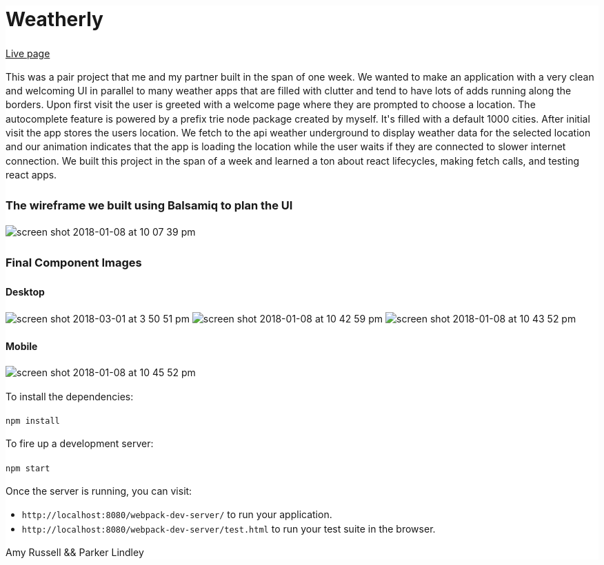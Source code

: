 # Weatherly

[Live page](http://weatherly.surge.sh/)

This was a pair project that me and my partner built in the span of one week. We wanted to make an application with a very clean and welcoming UI in parallel to many weather apps that are filled with clutter and tend to have lots of adds running along the borders. Upon first visit the user is greeted with a welcome page where they are prompted to choose a location. The autocomplete feature is powered by a prefix trie node package created by myself. It's filled with a default 1000 cities. After initial visit the app stores the users location. We fetch to the api weather underground to display weather data for the selected location and our animation indicates that the app is loading the location while the user waits if they are connected to slower internet connection. We built this project in the span of a week and learned a ton about react lifecycles, making fetch calls, and testing react apps.

### The wireframe we built using Balsamiq to plan the UI

<img width="712" alt="screen shot 2018-01-08 at 10 07 39 pm" src="https://user-images.githubusercontent.com/22607072/34705848-abdaf1fc-f4c0-11e7-90ab-fcdd7f28f0f7.png">

### Final Component Images

#### Desktop 

<img width="1439" alt="screen shot 2018-03-01 at 3 50 51 pm" src="https://user-images.githubusercontent.com/22607072/36874249-6f623f7a-1d68-11e8-9e1b-c6614209ee4e.png">
<img width="1237" alt="screen shot 2018-01-08 at 10 42 59 pm" src="https://user-images.githubusercontent.com/22607072/34732300-1a6bfbb4-f522-11e7-94e2-8f514a64aad1.png">
<img width="1236" alt="screen shot 2018-01-08 at 10 43 52 pm" src="https://user-images.githubusercontent.com/22607072/34732312-299d8256-f522-11e7-9abb-19d372c40384.png">

#### Mobile
<img width="327" alt="screen shot 2018-01-08 at 10 45 52 pm" src="https://user-images.githubusercontent.com/22607072/34732345-40be4e7a-f522-11e7-87b5-2ec486afaff0.png">


To install the dependencies:

```
npm install
```

To fire up a development server:

```
npm start
```

Once the server is running, you can visit:

* `http://localhost:8080/webpack-dev-server/` to run your application.
* `http://localhost:8080/webpack-dev-server/test.html` to run your test suite in the browser.

Amy Russell && Parker Lindley 
